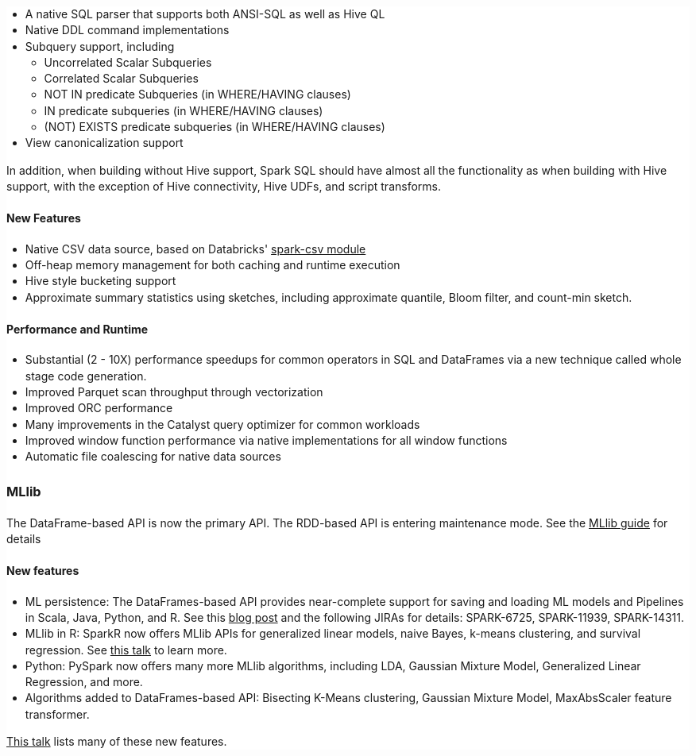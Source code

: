  - A native SQL parser that supports both ANSI-SQL as well as Hive QL
 - Native DDL command implementations
 - Subquery support, including
   - Uncorrelated Scalar Subqueries
   - Correlated Scalar Subqueries
   - NOT IN predicate Subqueries (in WHERE/HAVING clauses)
   - IN predicate subqueries (in WHERE/HAVING clauses)
   - (NOT) EXISTS predicate subqueries (in WHERE/HAVING clauses)
 - View canonicalization support

In addition, when building without Hive support, Spark SQL should have almost all the functionality as when building with Hive support, with the exception of Hive connectivity, Hive UDFs, and script transforms.


#### New Features

 - Native CSV data source, based on Databricks' [spark-csv module](https://github.com/databricks/spark-csv)
 - Off-heap memory management for both caching and runtime execution
 - Hive style bucketing support
 - Approximate summary statistics using sketches, including approximate quantile, Bloom filter, and count-min sketch.


#### Performance and Runtime

 - Substantial (2 - 10X) performance speedups for common operators in SQL and DataFrames via a new technique called whole stage code generation.
 - Improved Parquet scan throughput through vectorization
 - Improved ORC performance
 - Many improvements in the Catalyst query optimizer for common workloads
 - Improved window function performance via native implementations for all window functions
 - Automatic file coalescing for native data sources


### MLlib
The DataFrame-based API is now the primary API. The RDD-based API is entering maintenance mode. See the [MLlib guide](http://spark.apache.org/docs/2.0.0/ml-guide.html) for details

####  New features

- ML persistence: The DataFrames-based API provides near-complete support for saving and loading ML models and Pipelines in Scala, Java, Python, and R.  See this [blog post](https://databricks.com/blog/2016/05/31/apache-spark-2-0-preview-machine-learning-model-persistence.html) and the following JIRAs for details: SPARK-6725, SPARK-11939, SPARK-14311.
- MLlib in R: SparkR now offers MLlib APIs for generalized linear models, naive Bayes, k-means clustering, and survival regression.  See [this talk](https://spark-summit.org/2016/events/recent-developments-in-sparkr-for-advanced-analytics/) to learn more.
- Python: PySpark now offers many more MLlib algorithms, including LDA, Gaussian Mixture Model, Generalized Linear Regression, and more.
- Algorithms added to DataFrames-based API: Bisecting K-Means clustering, Gaussian Mixture Model, MaxAbsScaler feature transformer.

[This talk](https://spark-summit.org/2016/events/apache-spark-mllib-20-preview-data-science-and-production/) lists many of these new features.
